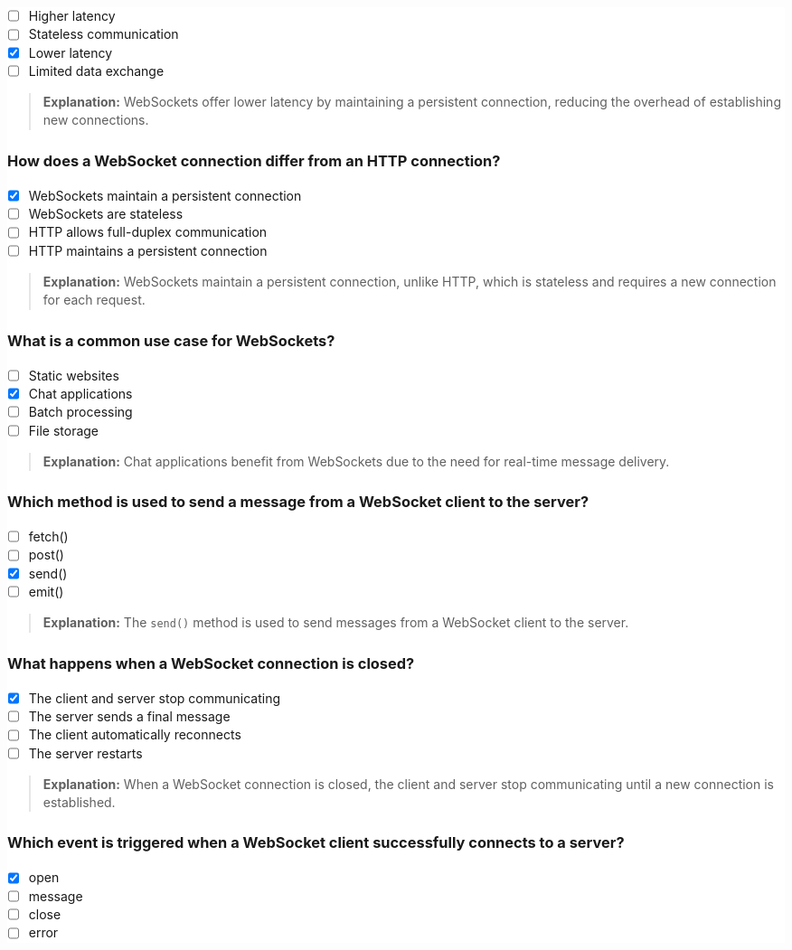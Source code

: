 - [ ] Higher latency
- [ ] Stateless communication
- [x] Lower latency
- [ ] Limited data exchange

> **Explanation:** WebSockets offer lower latency by maintaining a persistent connection, reducing the overhead of establishing new connections.

### How does a WebSocket connection differ from an HTTP connection?

- [x] WebSockets maintain a persistent connection
- [ ] WebSockets are stateless
- [ ] HTTP allows full-duplex communication
- [ ] HTTP maintains a persistent connection

> **Explanation:** WebSockets maintain a persistent connection, unlike HTTP, which is stateless and requires a new connection for each request.

### What is a common use case for WebSockets?

- [ ] Static websites
- [x] Chat applications
- [ ] Batch processing
- [ ] File storage

> **Explanation:** Chat applications benefit from WebSockets due to the need for real-time message delivery.

### Which method is used to send a message from a WebSocket client to the server?

- [ ] fetch()
- [ ] post()
- [x] send()
- [ ] emit()

> **Explanation:** The `send()` method is used to send messages from a WebSocket client to the server.

### What happens when a WebSocket connection is closed?

- [x] The client and server stop communicating
- [ ] The server sends a final message
- [ ] The client automatically reconnects
- [ ] The server restarts

> **Explanation:** When a WebSocket connection is closed, the client and server stop communicating until a new connection is established.

### Which event is triggered when a WebSocket client successfully connects to a server?

- [x] open
- [ ] message
- [ ] close
- [ ] error
